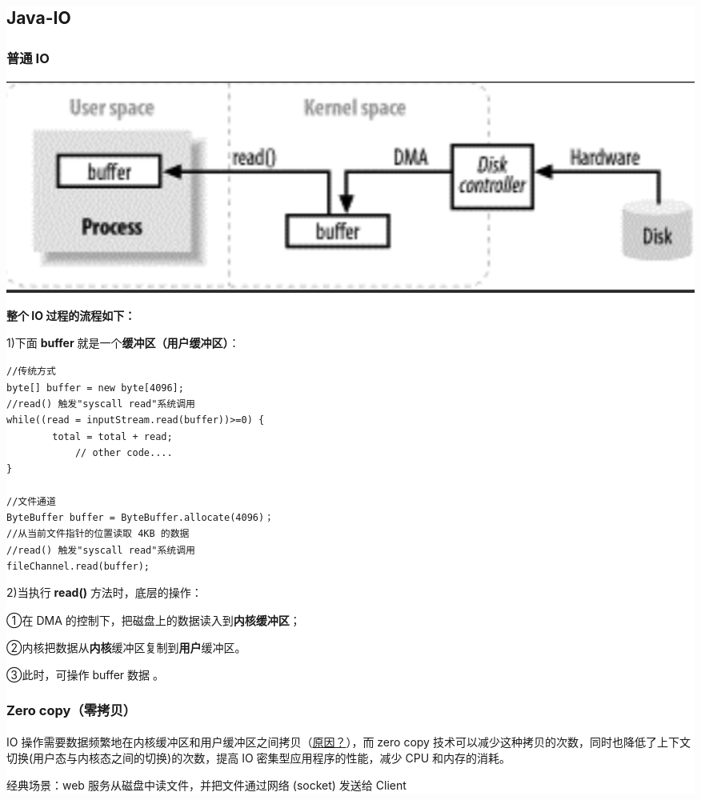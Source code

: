 ## Java-IO

### 普通 IO

![](mix/simple-io.png)

**整个 IO 过程的流程如下：**

1)下面 **buffer** 就是一个**缓冲区（用户缓冲区）**：

```
//传统方式
byte[] buffer = new byte[4096];
//read() 触发"syscall read"系统调用
while((read = inputStream.read(buffer))>=0) {
        total = total + read;
            // other code....
}

//文件通道
ByteBuffer buffer = ByteBuffer.allocate(4096)；
//从当前文件指针的位置读取 4KB 的数据
//read() 触发"syscall read"系统调用
fileChannel.read(buffer);
```

2)当执行 **read()** 方法时，底层的操作：

①在 DMA 的控制下，把磁盘上的数据读入到**内核缓冲区**；

②内核把数据从**内核**缓冲区复制到**用户**缓冲区。

③此时，可操作 buffer 数据 。

### Zero copy（零拷贝）

IO 操作需要数据频繁地在内核缓冲区和用户缓冲区之间拷贝（[原因？](https://www.jianshu.com/p/007052ee3773)），而 zero copy 技术可以减少这种拷贝的次数，同时也降低了上下文切换(用户态与内核态之间的切换)的次数，提高 IO 密集型应用程序的性能，减少 CPU 和内存的消耗。

经典场景：web 服务从磁盘中读文件，并把文件通过网络 (socket) 发送给 Client
